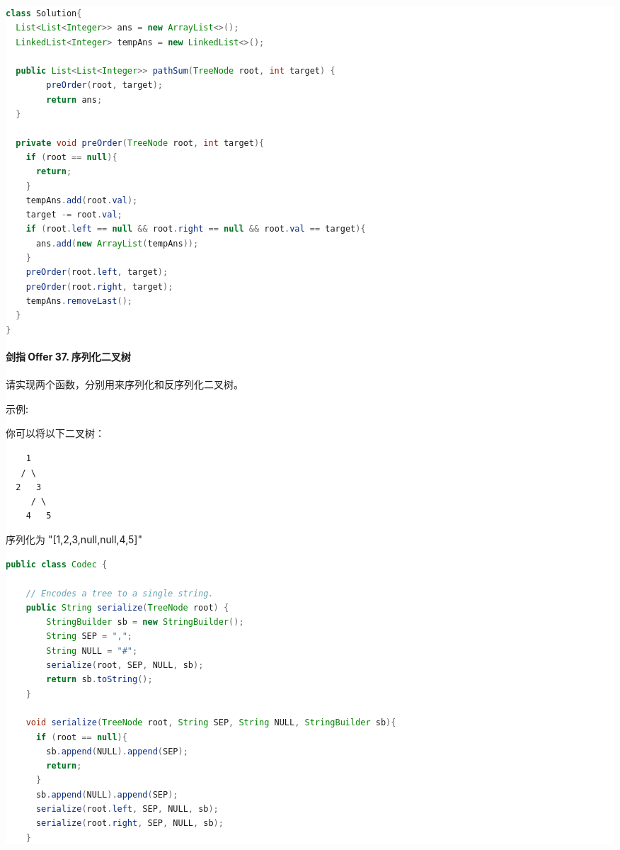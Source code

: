 ```java
class Solution{
  List<List<Integer>> ans = new ArrayList<>();
  LinkedList<Integer> tempAns = new LinkedList<>();
  
  public List<List<Integer>> pathSum(TreeNode root, int target) {
        preOrder(root, target);
        return ans;
  }
  
  private void preOrder(TreeNode root, int target){
    if (root == null){
      return;
    }
    tempAns.add(root.val);
    target -= root.val;
    if (root.left == null && root.right == null && root.val == target){
      ans.add(new ArrayList(tempAns));
    }
    preOrder(root.left, target);
    preOrder(root.right, target);
    tempAns.removeLast();
  }  
}
```





#### 剑指 Offer 37. 序列化二叉树
请实现两个函数，分别用来序列化和反序列化二叉树。

示例: 

你可以将以下二叉树：

```
    1
   / \
  2   3
     / \
    4   5
```

序列化为 "[1,2,3,null,null,4,5]"

```java
public class Codec {

    // Encodes a tree to a single string.
    public String serialize(TreeNode root) {
        StringBuilder sb = new StringBuilder();
        String SEP = ",";
        String NULL = "#";
        serialize(root, SEP, NULL, sb);
        return sb.toString();
    }

    void serialize(TreeNode root, String SEP, String NULL, StringBuilder sb){
      if (root == null){
        sb.append(NULL).append(SEP);
        return;
      }
      sb.append(NULL).append(SEP);
      serialize(root.left, SEP, NULL, sb);
      serialize(root.right, SEP, NULL, sb);
    }

```